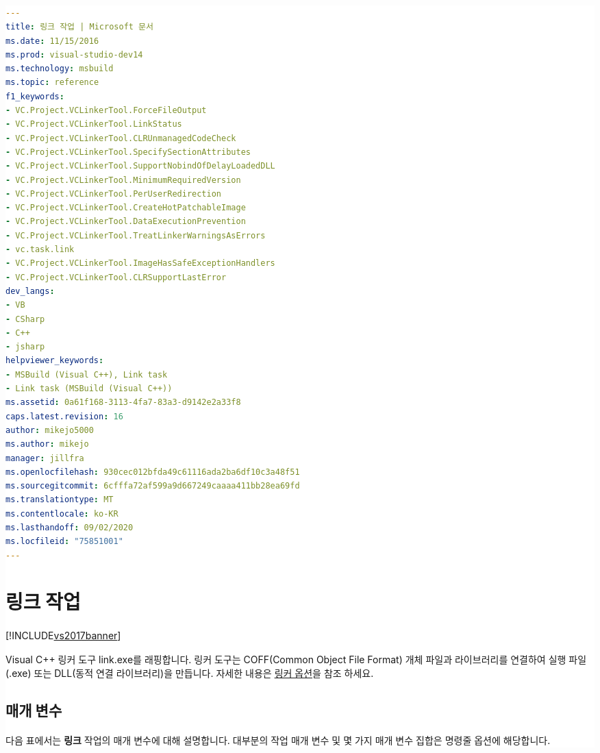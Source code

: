 ```yaml
---
title: 링크 작업 | Microsoft 문서
ms.date: 11/15/2016
ms.prod: visual-studio-dev14
ms.technology: msbuild
ms.topic: reference
f1_keywords:
- VC.Project.VCLinkerTool.ForceFileOutput
- VC.Project.VCLinkerTool.LinkStatus
- VC.Project.VCLinkerTool.CLRUnmanagedCodeCheck
- VC.Project.VCLinkerTool.SpecifySectionAttributes
- VC.Project.VCLinkerTool.SupportNobindOfDelayLoadedDLL
- VC.Project.VCLinkerTool.MinimumRequiredVersion
- VC.Project.VCLinkerTool.PerUserRedirection
- VC.Project.VCLinkerTool.CreateHotPatchableImage
- VC.Project.VCLinkerTool.DataExecutionPrevention
- VC.Project.VCLinkerTool.TreatLinkerWarningsAsErrors
- vc.task.link
- VC.Project.VCLinkerTool.ImageHasSafeExceptionHandlers
- VC.Project.VCLinkerTool.CLRSupportLastError
dev_langs:
- VB
- CSharp
- C++
- jsharp
helpviewer_keywords:
- MSBuild (Visual C++), Link task
- Link task (MSBuild (Visual C++))
ms.assetid: 0a61f168-3113-4fa7-83a3-d9142e2a33f8
caps.latest.revision: 16
author: mikejo5000
ms.author: mikejo
manager: jillfra
ms.openlocfilehash: 930cec012bfda49c61116ada2ba6df10c3a48f51
ms.sourcegitcommit: 6cfffa72af599a9d667249caaaa411bb28ea69fd
ms.translationtype: MT
ms.contentlocale: ko-KR
ms.lasthandoff: 09/02/2020
ms.locfileid: "75851001"
---
```

# <a name="link-task"></a>링크 작업
[!INCLUDE[vs2017banner](../includes/vs2017banner.md)]

Visual C++ 링커 도구 link.exe를 래핑합니다. 링커 도구는 COFF(Common Object File Format) 개체 파일과 라이브러리를 연결하여 실행 파일(.exe) 또는 DLL(동적 연결 라이브러리)을 만듭니다. 자세한 내용은 [링커 옵션](https://msdn.microsoft.com/library/c1d51b8a-bd23-416d-81e4-900e02b2c129)을 참조 하세요.  
  
## <a name="parameters"></a>매개 변수  
 다음 표에서는 **링크** 작업의 매개 변수에 대해 설명합니다. 대부분의 작업 매개 변수 및 몇 가지 매개 변수 집합은 명령줄 옵션에 해당합니다.  
  
